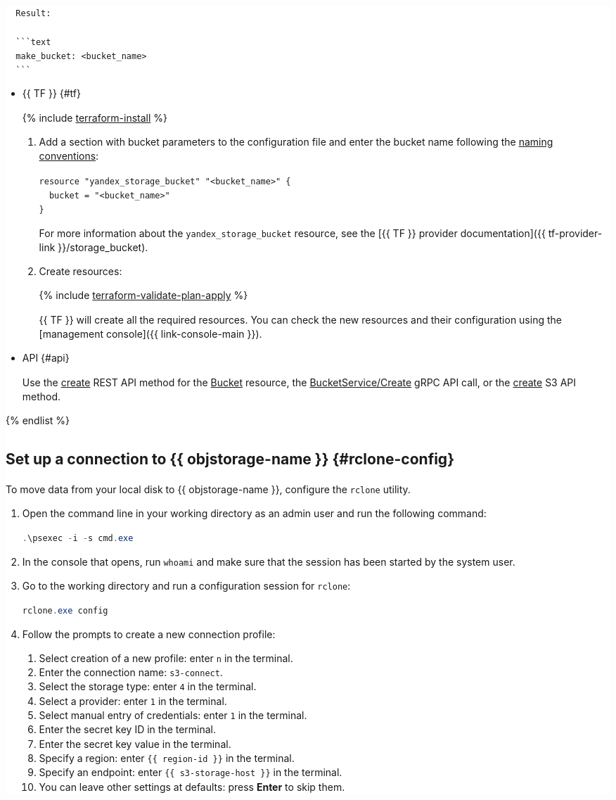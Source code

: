       Result:

      ```text
      make_bucket: <bucket_name>
      ```

- {{ TF }} {#tf}

   {% include [terraform-install](../../_includes/terraform-install.md) %}

   1. Add a section with bucket parameters to the configuration file and enter the bucket name following the [naming conventions](../../storage/concepts/bucket.md#naming):

      ```hcl
      resource "yandex_storage_bucket" "<bucket_name>" {
        bucket = "<bucket_name>"
      }
      ```

      For more information about the `yandex_storage_bucket` resource, see the [{{ TF }} provider documentation]({{ tf-provider-link }}/storage_bucket).
   1. Create resources:

      {% include [terraform-validate-plan-apply](../../_tutorials/_tutorials_includes/terraform-validate-plan-apply.md) %}

      {{ TF }} will create all the required resources. You can check the new resources and their configuration using the [management console]({{ link-console-main }}).

- API {#api}

   Use the [create](../../storage/api-ref/Bucket/create.md) REST API method for the [Bucket](../../storage/api-ref/Bucket/index.md) resource, the [BucketService/Create](../../storage/api-ref/grpc/bucket_service.md#Create) gRPC API call, or the [create](../../storage/s3/api-ref/bucket/create.md) S3 API method.

{% endlist %}

## Set up a connection to {{ objstorage-name }} {#rclone-config}

To move data from your local disk to {{ objstorage-name }}, configure the `rclone` utility.
1. Open the command line in your working directory as an admin user and run the following command:

   ```powershell
   .\psexec -i -s cmd.exe
   ```

1. In the console that opens, run `whoami` and make sure that the session has been started by the system user.
1. Go to the working directory and run a configuration session for `rclone`:

   ```powershell
   rclone.exe config
   ```

1. Follow the prompts to create a new connection profile:
   1. Select creation of a new profile: enter `n` in the terminal.
   1. Enter the connection name: `s3-connect`.
   1. Select the storage type: enter `4` in the terminal.
   1. Select a provider: enter `1` in the terminal.
   1. Select manual entry of credentials: enter `1` in the terminal.
   1. Enter the secret key ID in the terminal.
   1. Enter the secret key value in the terminal.
   1. Specify a region: enter `{{ region-id }}` in the terminal.
   1. Specify an endpoint: enter `{{ s3-storage-host }}` in the terminal.
   1. You can leave other settings at defaults: press **Enter** to skip them.
